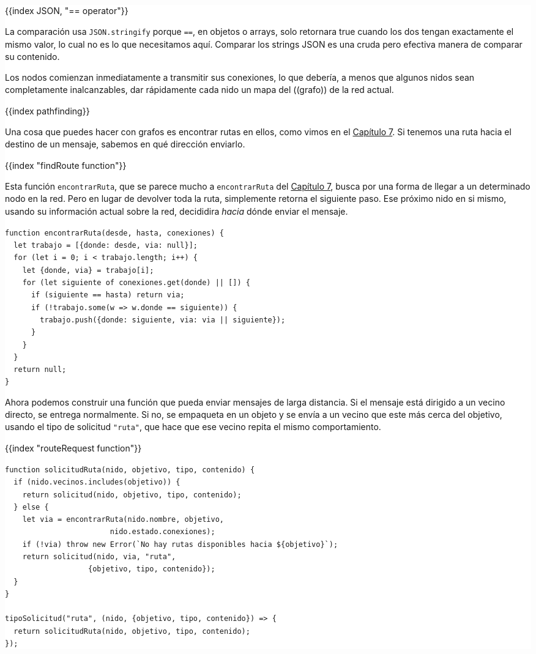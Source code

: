 {{index JSON, "== operator"}}

La comparación usa `JSON.stringify` porque `==`, en objetos o
arrays, solo retornara true cuando los dos tengan exactamente el mismo valor,
lo cual no es lo que necesitamos aquí. Comparar los strings JSON es una
cruda pero efectiva manera de comparar su contenido.

Los nodos comienzan inmediatamente a transmitir sus conexiones, lo que
debería, a menos que algunos nidos sean completamente inalcanzables, dar
rápidamente cada nido un mapa del ((grafo)) de la red actual.

{{index pathfinding}}

Una cosa que puedes hacer con grafos es encontrar rutas en ellos, como vimos
en el [Capítulo 7](Robot). Si tenemos una ruta hacia el destino de un mensaje,
sabemos en qué dirección enviarlo.

{{index "findRoute function"}}

Esta función `encontrarRuta`, que se parece mucho a `encontrarRuta`
del [Capítulo 7](robot#findRoute), busca por una forma de llegar a un determinado
nodo en la red. Pero en lugar de devolver toda la ruta, simplemente
retorna el siguiente paso. Ese próximo nido en si mismo, usando su información
actual sobre la red, decididira _hacia_ dónde enviar el mensaje.

```{includeCode: true}
function encontrarRuta(desde, hasta, conexiones) {
  let trabajo = [{donde: desde, via: null}];
  for (let i = 0; i < trabajo.length; i++) {
    let {donde, via} = trabajo[i];
    for (let siguiente of conexiones.get(donde) || []) {
      if (siguiente == hasta) return via;
      if (!trabajo.some(w => w.donde == siguiente)) {
        trabajo.push({donde: siguiente, via: via || siguiente});
      }
    }
  }
  return null;
}
```

Ahora podemos construir una función que pueda enviar mensajes de larga distancia.
Si el mensaje está dirigido a un vecino directo, se entrega normalmente.
Si no, se empaqueta en un objeto y se envía a un vecino que
este más cerca del objetivo, usando el tipo de solicitud `"ruta"`, que
hace que ese vecino repita el mismo comportamiento.

{{index "routeRequest function"}}

```{includeCode: true}
function solicitudRuta(nido, objetivo, tipo, contenido) {
  if (nido.vecinos.includes(objetivo)) {
    return solicitud(nido, objetivo, tipo, contenido);
  } else {
    let via = encontrarRuta(nido.nombre, objetivo,
                        nido.estado.conexiones);
    if (!via) throw new Error(`No hay rutas disponibles hacia ${objetivo}`);
    return solicitud(nido, via, "ruta",
                   {objetivo, tipo, contenido});
  }
}

tipoSolicitud("ruta", (nido, {objetivo, tipo, contenido}) => {
  return solicitudRuta(nido, objetivo, tipo, contenido);
});
```
